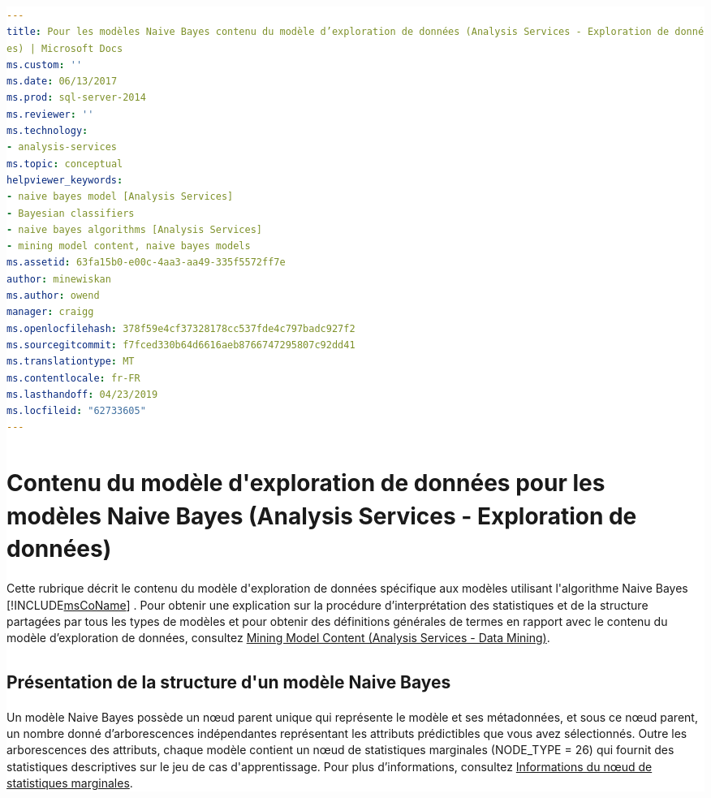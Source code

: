 ```yaml
---
title: Pour les modèles Naive Bayes contenu du modèle d’exploration de données (Analysis Services - Exploration de données) | Microsoft Docs
ms.custom: ''
ms.date: 06/13/2017
ms.prod: sql-server-2014
ms.reviewer: ''
ms.technology:
- analysis-services
ms.topic: conceptual
helpviewer_keywords:
- naive bayes model [Analysis Services]
- Bayesian classifiers
- naive bayes algorithms [Analysis Services]
- mining model content, naive bayes models
ms.assetid: 63fa15b0-e00c-4aa3-aa49-335f5572ff7e
author: minewiskan
ms.author: owend
manager: craigg
ms.openlocfilehash: 378f59e4cf37328178cc537fde4c797badc927f2
ms.sourcegitcommit: f7fced330b64d6616aeb8766747295807c92dd41
ms.translationtype: MT
ms.contentlocale: fr-FR
ms.lasthandoff: 04/23/2019
ms.locfileid: "62733605"
---
```

# <a name="mining-model-content-for-naive-bayes-models-analysis-services---data-mining"></a>Contenu du modèle d'exploration de données pour les modèles Naive Bayes (Analysis Services - Exploration de données)
  Cette rubrique décrit le contenu du modèle d'exploration de données spécifique aux modèles utilisant l'algorithme Naive Bayes [!INCLUDE[msCoName](../../includes/msconame-md.md)] . Pour obtenir une explication sur la procédure d’interprétation des statistiques et de la structure partagées par tous les types de modèles et pour obtenir des définitions générales de termes en rapport avec le contenu du modèle d’exploration de données, consultez [Mining Model Content &#40;Analysis Services - Data Mining&#41;](mining-model-content-analysis-services-data-mining.md).  
  
## <a name="understanding-the-structure-of-a-naive-bayes-model"></a>Présentation de la structure d'un modèle Naive Bayes  
 Un modèle Naive Bayes possède un nœud parent unique qui représente le modèle et ses métadonnées, et sous ce nœud parent, un nombre donné d’arborescences indépendantes représentant les attributs prédictibles que vous avez sélectionnés. Outre les arborescences des attributs, chaque modèle contient un nœud de statistiques marginales (NODE_TYPE = 26) qui fournit des statistiques descriptives sur le jeu de cas d'apprentissage. Pour plus d’informations, consultez [Informations du nœud de statistiques marginales](#bkmk_margstats).  
  